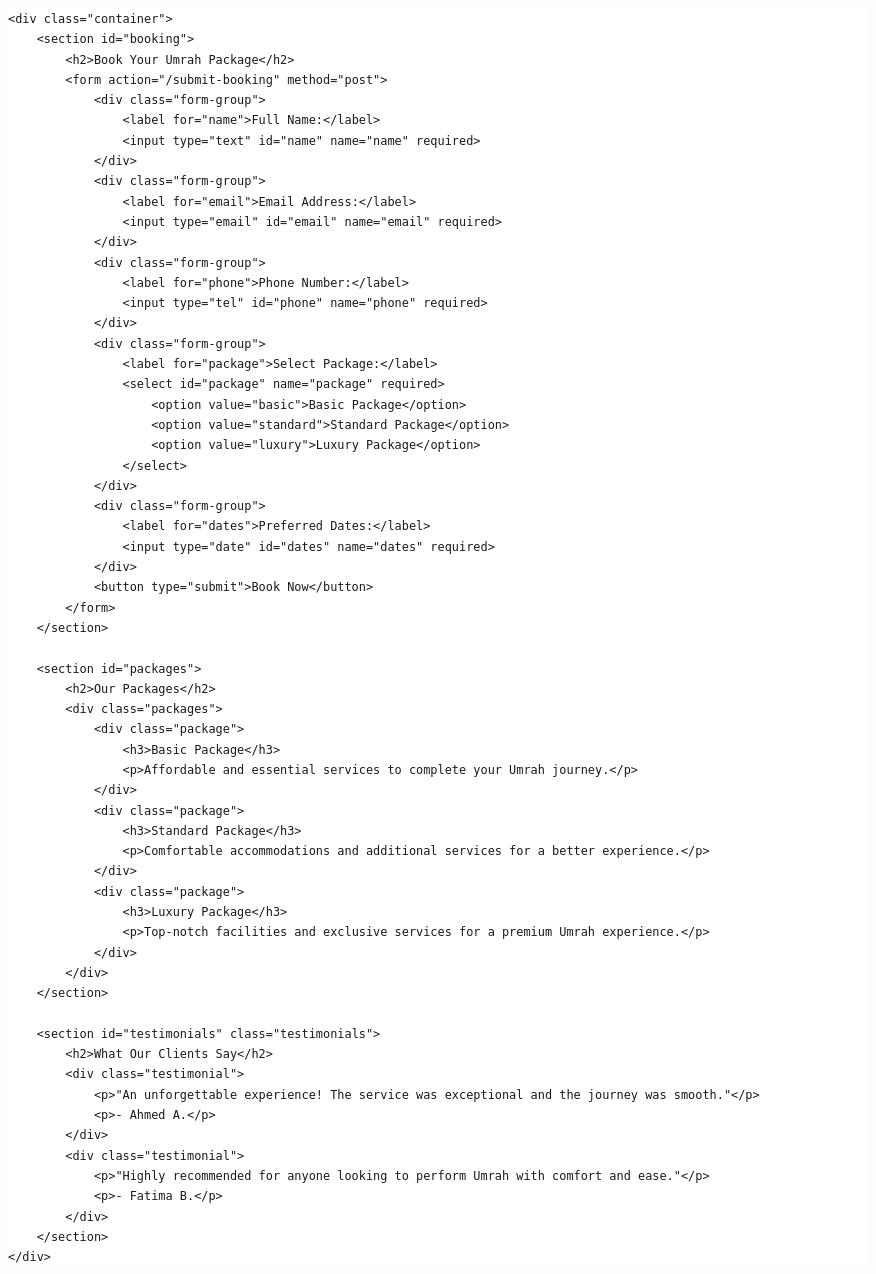     <div class="container">
        <section id="booking">
            <h2>Book Your Umrah Package</h2>
            <form action="/submit-booking" method="post">
                <div class="form-group">
                    <label for="name">Full Name:</label>
                    <input type="text" id="name" name="name" required>
                </div>
                <div class="form-group">
                    <label for="email">Email Address:</label>
                    <input type="email" id="email" name="email" required>
                </div>
                <div class="form-group">
                    <label for="phone">Phone Number:</label>
                    <input type="tel" id="phone" name="phone" required>
                </div>
                <div class="form-group">
                    <label for="package">Select Package:</label>
                    <select id="package" name="package" required>
                        <option value="basic">Basic Package</option>
                        <option value="standard">Standard Package</option>
                        <option value="luxury">Luxury Package</option>
                    </select>
                </div>
                <div class="form-group">
                    <label for="dates">Preferred Dates:</label>
                    <input type="date" id="dates" name="dates" required>
                </div>
                <button type="submit">Book Now</button>
            </form>
        </section>

        <section id="packages">
            <h2>Our Packages</h2>
            <div class="packages">
                <div class="package">
                    <h3>Basic Package</h3>
                    <p>Affordable and essential services to complete your Umrah journey.</p>
                </div>
                <div class="package">
                    <h3>Standard Package</h3>
                    <p>Comfortable accommodations and additional services for a better experience.</p>
                </div>
                <div class="package">
                    <h3>Luxury Package</h3>
                    <p>Top-notch facilities and exclusive services for a premium Umrah experience.</p>
                </div>
            </div>
        </section>

        <section id="testimonials" class="testimonials">
            <h2>What Our Clients Say</h2>
            <div class="testimonial">
                <p>"An unforgettable experience! The service was exceptional and the journey was smooth."</p>
                <p>- Ahmed A.</p>
            </div>
            <div class="testimonial">
                <p>"Highly recommended for anyone looking to perform Umrah with comfort and ease."</p>
                <p>- Fatima B.</p>
            </div>
        </section>
    </div>
